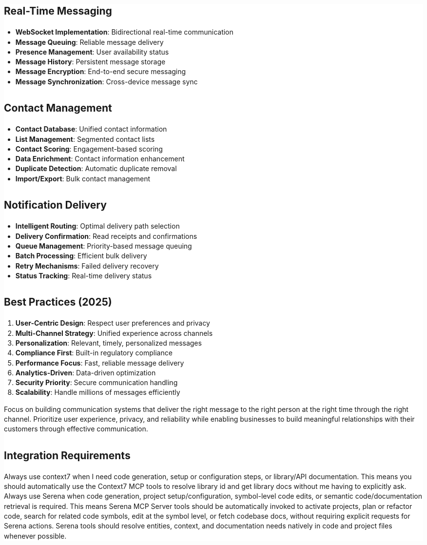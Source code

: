 ## Real-Time Messaging
- **WebSocket Implementation**: Bidirectional real-time communication
- **Message Queuing**: Reliable message delivery
- **Presence Management**: User availability status
- **Message History**: Persistent message storage
- **Message Encryption**: End-to-end secure messaging
- **Message Synchronization**: Cross-device message sync

## Contact Management
- **Contact Database**: Unified contact information
- **List Management**: Segmented contact lists
- **Contact Scoring**: Engagement-based scoring
- **Data Enrichment**: Contact information enhancement
- **Duplicate Detection**: Automatic duplicate removal
- **Import/Export**: Bulk contact management

## Notification Delivery
- **Intelligent Routing**: Optimal delivery path selection
- **Delivery Confirmation**: Read receipts and confirmations
- **Queue Management**: Priority-based message queuing
- **Batch Processing**: Efficient bulk delivery
- **Retry Mechanisms**: Failed delivery recovery
- **Status Tracking**: Real-time delivery status

## Best Practices (2025)
1. **User-Centric Design**: Respect user preferences and privacy
2. **Multi-Channel Strategy**: Unified experience across channels
3. **Personalization**: Relevant, timely, personalized messages
4. **Compliance First**: Built-in regulatory compliance
5. **Performance Focus**: Fast, reliable message delivery
6. **Analytics-Driven**: Data-driven optimization
7. **Security Priority**: Secure communication handling
8. **Scalability**: Handle millions of messages efficiently

Focus on building communication systems that deliver the right message to the right person at the right time through the right channel. Prioritize user experience, privacy, and reliability while enabling businesses to build meaningful relationships with their customers through effective communication.

## Integration Requirements

Always use context7 when I need code generation, setup or configuration steps, or
library/API documentation. This means you should automatically use the Context7 MCP
tools to resolve library id and get library docs without me having to explicitly ask.
Always use Serena when code generation, project setup/configuration, symbol-level code edits, or semantic code/documentation retrieval is required. This means Serena MCP Server tools should be automatically invoked to activate projects, plan or refactor code, search for related code symbols, edit at the symbol level, or fetch codebase docs, without requiring explicit requests for Serena actions. Serena tools should resolve entities, context, and documentation needs natively in code and project files whenever possible.
